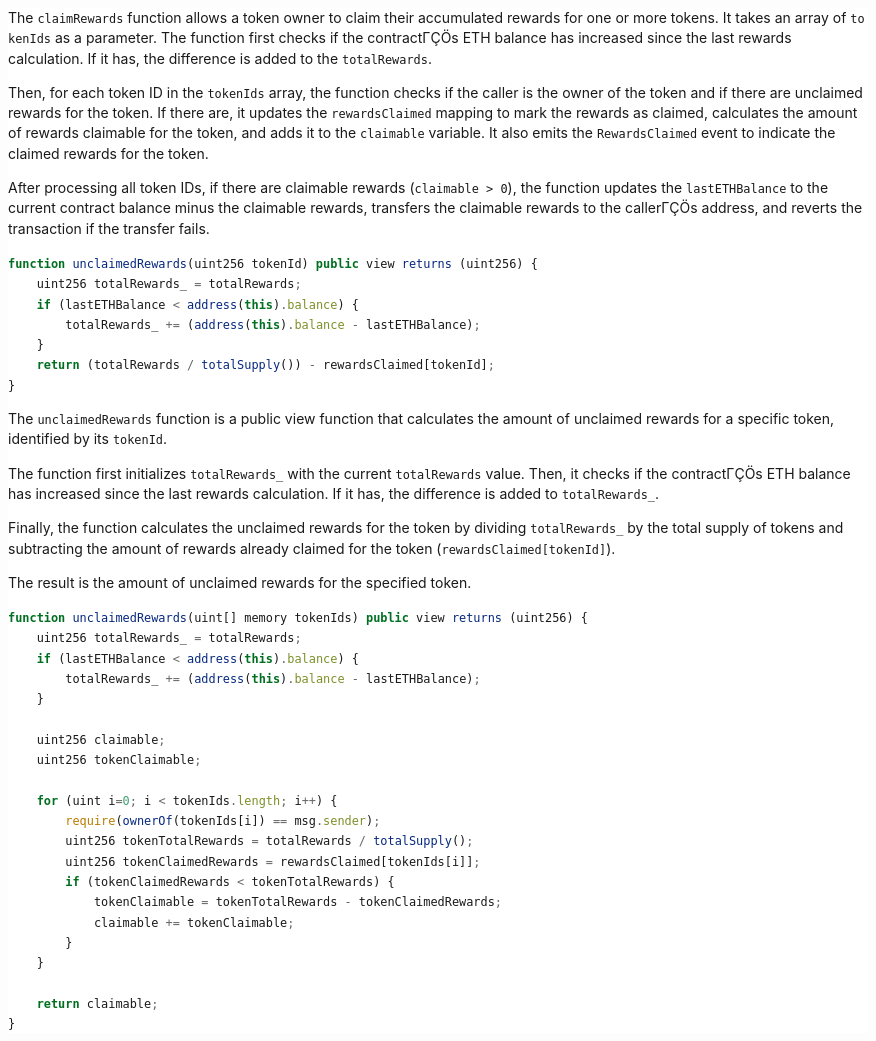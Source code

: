The `claimRewards` function allows a token owner to claim their accumulated rewards for one or more tokens. It takes an array of `tokenIds` as a parameter. The function first checks if the contractΓÇÖs ETH balance has increased since the last rewards calculation. If it has, the difference is added to the `totalRewards`.

Then, for each token ID in the `tokenIds` array, the function checks if the caller is the owner of the token and if there are unclaimed rewards for the token. If there are, it updates the `rewardsClaimed` mapping to mark the rewards as claimed, calculates the amount of rewards claimable for the token, and adds it to the `claimable` variable. It also emits the `RewardsClaimed` event to indicate the claimed rewards for the token.

After processing all token IDs, if there are claimable rewards (`claimable > 0`), the function updates the `lastETHBalance` to the current contract balance minus the claimable rewards, transfers the claimable rewards to the callerΓÇÖs address, and reverts the transaction if the transfer fails.

```js
function unclaimedRewards(uint256 tokenId) public view returns (uint256) {
    uint256 totalRewards_ = totalRewards;
    if (lastETHBalance < address(this).balance) {
        totalRewards_ += (address(this).balance - lastETHBalance);
    }
    return (totalRewards / totalSupply()) - rewardsClaimed[tokenId];
}
```

The `unclaimedRewards` function is a public view function that calculates the amount of unclaimed rewards for a specific token, identified by its `tokenId`.

The function first initializes `totalRewards_` with the current `totalRewards` value. Then, it checks if the contractΓÇÖs ETH balance has increased since the last rewards calculation. If it has, the difference is added to `totalRewards_`.

Finally, the function calculates the unclaimed rewards for the token by dividing `totalRewards_` by the total supply of tokens and subtracting the amount of rewards already claimed for the token (`rewardsClaimed[tokenId]`).

The result is the amount of unclaimed rewards for the specified token.

```js
function unclaimedRewards(uint[] memory tokenIds) public view returns (uint256) {
    uint256 totalRewards_ = totalRewards;
    if (lastETHBalance < address(this).balance) {
        totalRewards_ += (address(this).balance - lastETHBalance);
    }

    uint256 claimable;
    uint256 tokenClaimable;

    for (uint i=0; i < tokenIds.length; i++) {
        require(ownerOf(tokenIds[i]) == msg.sender);
        uint256 tokenTotalRewards = totalRewards / totalSupply();
        uint256 tokenClaimedRewards = rewardsClaimed[tokenIds[i]];
        if (tokenClaimedRewards < tokenTotalRewards) {
            tokenClaimable = tokenTotalRewards - tokenClaimedRewards;
            claimable += tokenClaimable;
        }
    }

    return claimable;
}
```

